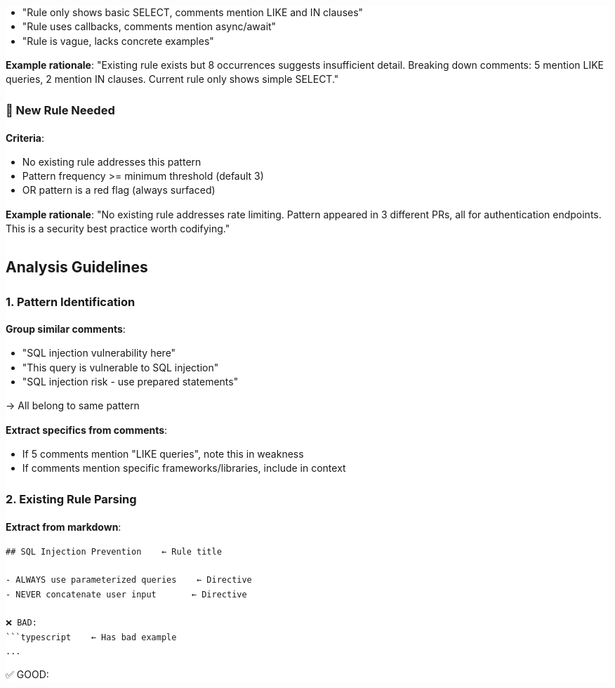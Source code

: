 - "Rule only shows basic SELECT, comments mention LIKE and IN clauses"
- "Rule uses callbacks, comments mention async/await"
- "Rule is vague, lacks concrete examples"

**Example rationale**:
"Existing rule exists but 8 occurrences suggests insufficient detail. Breaking down comments: 5 mention
LIKE queries, 2 mention IN clauses. Current rule only shows simple SELECT."

### 🔴 New Rule Needed

**Criteria**:

- No existing rule addresses this pattern
- Pattern frequency >= minimum threshold (default 3)
- OR pattern is a red flag (always surfaced)

**Example rationale**:
"No existing rule addresses rate limiting. Pattern appeared in 3 different PRs, all for authentication
endpoints. This is a security best practice worth codifying."

## Analysis Guidelines

### 1. Pattern Identification

**Group similar comments**:

- "SQL injection vulnerability here"
- "This query is vulnerable to SQL injection"
- "SQL injection risk - use prepared statements"

→ All belong to same pattern

**Extract specifics from comments**:

- If 5 comments mention "LIKE queries", note this in weakness
- If comments mention specific frameworks/libraries, include in context

### 2. Existing Rule Parsing

**Extract from markdown**:

```text
## SQL Injection Prevention    ← Rule title

- ALWAYS use parameterized queries    ← Directive
- NEVER concatenate user input       ← Directive

❌ BAD:
```typescript    ← Has bad example
...
```

✅ GOOD:
